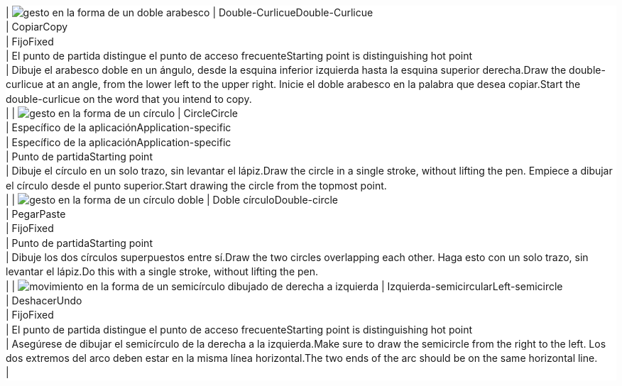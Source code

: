 | ![gesto en la forma de un doble arabesco](images/037bc82d-2972-49ce-8520-707a23b6c0ba.gif)                                                                               | <span data-ttu-id="f215f-178">Double-Curlicue</span><span class="sxs-lookup"><span data-stu-id="f215f-178">Double-Curlicue</span></span><br/>  | <span data-ttu-id="f215f-179">Copiar</span><span class="sxs-lookup"><span data-stu-id="f215f-179">Copy</span></span><br/>                              | <span data-ttu-id="f215f-180">Fijo</span><span class="sxs-lookup"><span data-stu-id="f215f-180">Fixed</span></span><br/>                | <span data-ttu-id="f215f-181">El punto de partida distingue el punto de acceso frecuente</span><span class="sxs-lookup"><span data-stu-id="f215f-181">Starting point is distinguishing hot point</span></span><br/> | <span data-ttu-id="f215f-182">Dibuje el arabesco doble en un ángulo, desde la esquina inferior izquierda hasta la esquina superior derecha.</span><span class="sxs-lookup"><span data-stu-id="f215f-182">Draw the double-curlicue at an angle, from the lower left to the upper right.</span></span> <span data-ttu-id="f215f-183">Inicie el doble arabesco en la palabra que desea copiar.</span><span class="sxs-lookup"><span data-stu-id="f215f-183">Start the double-curlicue on the word that you intend to copy.</span></span><br/>                                                                                                          |
| ![gesto en la forma de un círculo](images/6d276a96-63a1-4c68-89d6-3ff9bf081cf9.gif)                                                                                        | <span data-ttu-id="f215f-185">Circle</span><span class="sxs-lookup"><span data-stu-id="f215f-185">Circle</span></span><br/>           | <span data-ttu-id="f215f-186">Específico de la aplicación</span><span class="sxs-lookup"><span data-stu-id="f215f-186">Application-specific</span></span><br/>              | <span data-ttu-id="f215f-187">Específico de la aplicación</span><span class="sxs-lookup"><span data-stu-id="f215f-187">Application-specific</span></span><br/> | <span data-ttu-id="f215f-188">Punto de partida</span><span class="sxs-lookup"><span data-stu-id="f215f-188">Starting point</span></span><br/>                             | <span data-ttu-id="f215f-189">Dibuje el círculo en un solo trazo, sin levantar el lápiz.</span><span class="sxs-lookup"><span data-stu-id="f215f-189">Draw the circle in a single stroke, without lifting the pen.</span></span> <span data-ttu-id="f215f-190">Empiece a dibujar el círculo desde el punto superior.</span><span class="sxs-lookup"><span data-stu-id="f215f-190">Start drawing the circle from the topmost point.</span></span><br/>                                                                                                                                         |
| ![gesto en la forma de un círculo doble](images/bfa9cbae-95b3-442c-b8a3-d84b5e91e5de.gif)                                                                                 | <span data-ttu-id="f215f-192">Doble círculo</span><span class="sxs-lookup"><span data-stu-id="f215f-192">Double-circle</span></span><br/>    | <span data-ttu-id="f215f-193">Pegar</span><span class="sxs-lookup"><span data-stu-id="f215f-193">Paste</span></span><br/>                             | <span data-ttu-id="f215f-194">Fijo</span><span class="sxs-lookup"><span data-stu-id="f215f-194">Fixed</span></span><br/>                | <span data-ttu-id="f215f-195">Punto de partida</span><span class="sxs-lookup"><span data-stu-id="f215f-195">Starting point</span></span><br/>                             | <span data-ttu-id="f215f-196">Dibuje los dos círculos superpuestos entre sí.</span><span class="sxs-lookup"><span data-stu-id="f215f-196">Draw the two circles overlapping each other.</span></span> <span data-ttu-id="f215f-197">Haga esto con un solo trazo, sin levantar el lápiz.</span><span class="sxs-lookup"><span data-stu-id="f215f-197">Do this with a single stroke, without lifting the pen.</span></span><br/>                                                                                                                                                   |
| ![movimiento en la forma de un semicírculo dibujado de derecha a izquierda](images/646a7982-da0a-4279-ab69-586792a04aec.gif)                                                                | <span data-ttu-id="f215f-199">Izquierda-semicircular</span><span class="sxs-lookup"><span data-stu-id="f215f-199">Left-semicircle</span></span><br/>  | <span data-ttu-id="f215f-200">Deshacer</span><span class="sxs-lookup"><span data-stu-id="f215f-200">Undo</span></span><br/>                              | <span data-ttu-id="f215f-201">Fijo</span><span class="sxs-lookup"><span data-stu-id="f215f-201">Fixed</span></span><br/>                | <span data-ttu-id="f215f-202">El punto de partida distingue el punto de acceso frecuente</span><span class="sxs-lookup"><span data-stu-id="f215f-202">Starting point is distinguishing hot point</span></span><br/> | <span data-ttu-id="f215f-203">Asegúrese de dibujar el semicírculo de la derecha a la izquierda.</span><span class="sxs-lookup"><span data-stu-id="f215f-203">Make sure to draw the semicircle from the right to the left.</span></span> <span data-ttu-id="f215f-204">Los dos extremos del arco deben estar en la misma línea horizontal.</span><span class="sxs-lookup"><span data-stu-id="f215f-204">The two ends of the arc should be on the same horizontal line.</span></span><br/>                                                                                                                           |